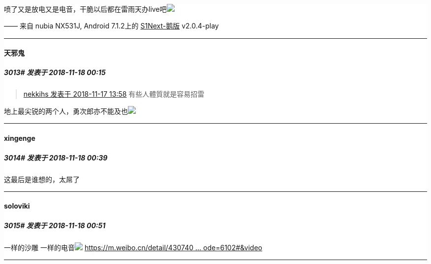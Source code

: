 


喷了又是放电又是电音，干脆以后都在雷雨天办live吧<img src="https://static.saraba1st.com/image/smiley/face2017/053.png" referrerpolicy="no-referrer">

—— 来自 nubia NX531J, Android 7.1.2上的 [S1Next-鹅版](https://github.com/ykrank/S1-Next/releases) v2.0.4-play







*****

####  天邪鬼  
##### 3013#       发表于 2018-11-18 00:15



<blockquote><a href="httphttps://bbs.saraba1st.com/2b/forum.php?mod=redirect&amp;goto=findpost&amp;pid=41625111&amp;ptid=1772503" target="_blank">nekkihs 发表于 2018-11-17 13:58</a>
有些人體質就是容易招雷</blockquote>
地上最尖锐的两个人，勇次郎亦不能及也<img src="https://static.saraba1st.com/image/smiley/face2017/067.png" referrerpolicy="no-referrer">







*****

####  xingenge  
##### 3014#       发表于 2018-11-18 00:39




这最后是谁想的，太屌了







*****

####  soloviki  
##### 3015#       发表于 2018-11-18 00:51




一样的沙雕 一样的电音<img src="https://static.saraba1st.com/image/smiley/face2017/065.png" referrerpolicy="no-referrer">
[https://m.weibo.cn/detail/430740 ... ode=6102#&amp;video](https://m.weibo.cn/detail/4307409402455643?sudaref=m.weibo.cn&amp;display=0&amp;retcode=6102#&amp;video)







*****
